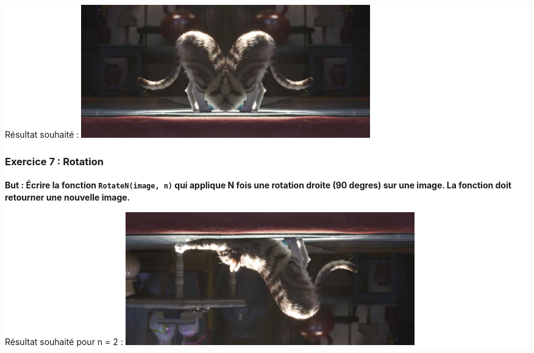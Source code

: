 Résultat souhaité :
<img src="figures/10.jpg" style="zoom:50%;" />


### Exercice 7 : Rotation

**But : Écrire la fonction ``RotateN(image, n)`` qui applique N fois une rotation droite (90 degres) sur une image. La fonction doit retourner une nouvelle image.**

Résultat souhaité pour n = 2 :
<img src="figures/11.jpg" style="zoom:50%;" />
